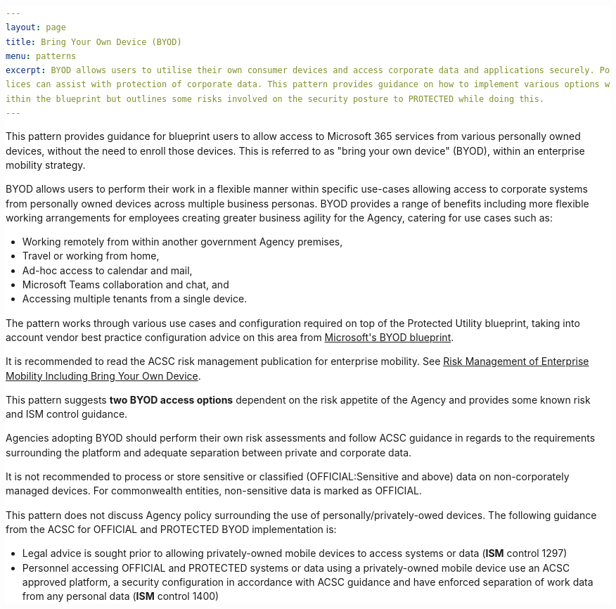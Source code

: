 ```yaml
---
layout: page
title: Bring Your Own Device (BYOD)
menu: patterns
excerpt: BYOD allows users to utilise their own consumer devices and access corporate data and applications securely. Polices can assist with protection of corporate data. This pattern provides guidance on how to implement various options within the blueprint but outlines some risks involved on the security posture to PROTECTED while doing this.
---
```


This pattern provides guidance for blueprint users to allow access to Microsoft 365 services from various personally owned devices, without the need to enroll those devices. This is referred to as "bring your own device" (BYOD), within an enterprise mobility strategy.

BYOD allows users to perform their work in a flexible manner within specific use-cases allowing access to corporate systems from personally owned devices across multiple business personas. BYOD provides a range of benefits including more flexible working arrangements for employees creating greater business agility for the Agency, catering for use cases such as:

* Working remotely from within another government Agency premises,
* Travel or working from home,
* Ad-hoc access to calendar and mail,
* Microsoft Teams collaboration and chat, and
* Accessing multiple tenants from a single device.

The pattern works through various use cases and configuration required on top of the Protected Utility blueprint, taking into account vendor best practice configuration advice on this area from [Microsoft's BYOD blueprint](https://news.microsoft.com/wp-content/uploads/prod/sites/133/2021/03/MEA-Blueprint-for-BYOD-Use-v1.0-Final-Version.pdf).

It is recommended to read the ACSC risk management publication for enterprise mobility. See [Risk Management of Enterprise Mobility Including Bring Your Own Device](https://www.cyber.gov.au/acsc/view-all-content/publications/risk-management-enterprise-mobility-including-bring-your-own-device).

This pattern suggests **two BYOD access options** dependent on the risk appetite of the Agency and provides some known risk and ISM control guidance. 

Agencies adopting BYOD should perform their own risk assessments and follow ACSC guidance in regards to the requirements surrounding the platform and adequate separation between private and corporate data.

It is not recommended to process or store sensitive or classified (OFFICIAL:Sensitive and above) data on non-corporately managed devices. For commonwealth entities, non-sensitive data is marked as OFFICIAL.

This pattern does not discuss Agency policy surrounding the use of personally/privately-owed devices. The following guidance from the ACSC for OFFICIAL and PROTECTED BYOD implementation is:

* Legal advice is sought prior to allowing privately-owned mobile devices to access systems or data (**ISM** control 1297)
* Personnel accessing OFFICIAL and PROTECTED systems or data using a privately-owned mobile device use an ACSC approved platform, a security configuration in accordance with ACSC guidance and have enforced separation of work data from any personal data (**ISM** control 1400) 

